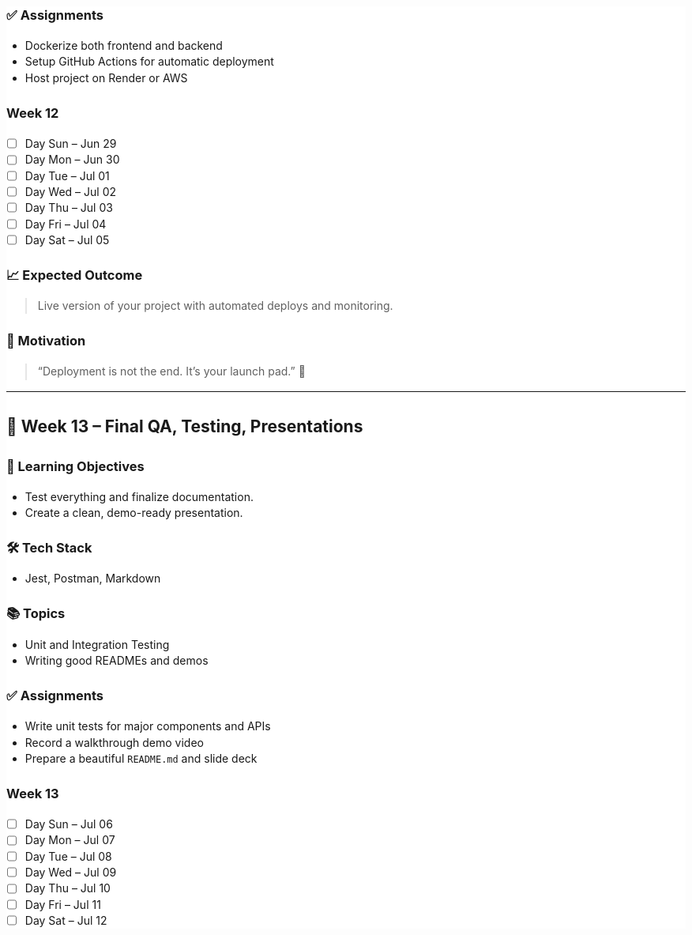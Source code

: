 ### ✅ Assignments
- Dockerize both frontend and backend
- Setup GitHub Actions for automatic deployment
- Host project on Render or AWS

### Week 12  
- [ ] Day Sun – Jun 29  
- [ ] Day Mon – Jun 30  
- [ ] Day Tue – Jul 01  
- [ ] Day Wed – Jul 02  
- [ ] Day Thu – Jul 03  
- [ ] Day Fri – Jul 04  
- [ ] Day Sat – Jul 05  

### 📈 Expected Outcome
> Live version of your project with automated deploys and monitoring.

### 💬 Motivation
> “Deployment is not the end. It’s your launch pad.” 🚀

---

## 📅 Week 13 – Final QA, Testing, Presentations

### 🧠 Learning Objectives
- Test everything and finalize documentation.
- Create a clean, demo-ready presentation.

### 🛠 Tech Stack
- Jest, Postman, Markdown

### 📚 Topics
- Unit and Integration Testing
- Writing good READMEs and demos

### ✅ Assignments
- Write unit tests for major components and APIs
- Record a walkthrough demo video
- Prepare a beautiful `README.md` and slide deck

### Week 13  
- [ ] Day Sun – Jul 06  
- [ ] Day Mon – Jul 07  
- [ ] Day Tue – Jul 08  
- [ ] Day Wed – Jul 09  
- [ ] Day Thu – Jul 10  
- [ ] Day Fri – Jul 11  
- [ ] Day Sat – Jul 12  
